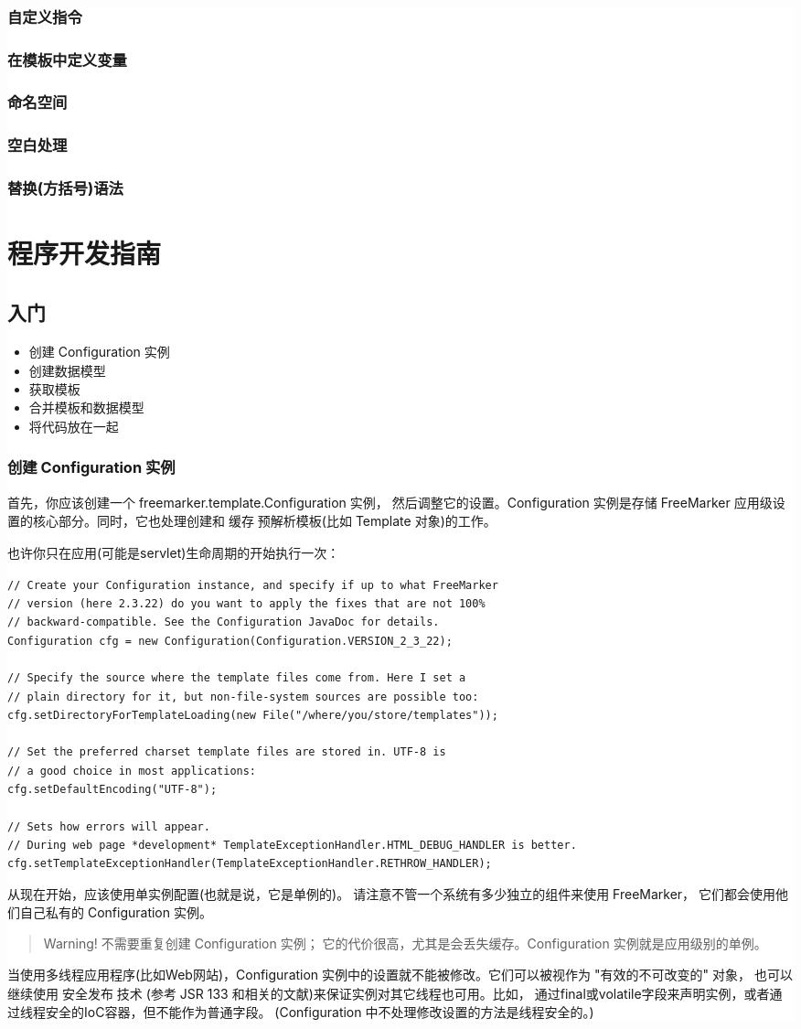 ### 自定义指令
### 在模板中定义变量
### 命名空间
### 空白处理
### 替换(方括号)语法

# 程序开发指南

## 入门

- 创建 Configuration 实例
- 创建数据模型
- 获取模板
- 合并模板和数据模型
- 将代码放在一起

### 创建 Configuration 实例
首先，你应该创建一个 freemarker.template.Configuration 实例， 然后调整它的设置。Configuration 实例是存储 FreeMarker 应用级设置的核心部分。同时，它也处理创建和 缓存 预解析模板(比如 Template 对象)的工作。

也许你只在应用(可能是servlet)生命周期的开始执行一次：


```
// Create your Configuration instance, and specify if up to what FreeMarker
// version (here 2.3.22) do you want to apply the fixes that are not 100%
// backward-compatible. See the Configuration JavaDoc for details.
Configuration cfg = new Configuration(Configuration.VERSION_2_3_22);

// Specify the source where the template files come from. Here I set a
// plain directory for it, but non-file-system sources are possible too:
cfg.setDirectoryForTemplateLoading(new File("/where/you/store/templates"));

// Set the preferred charset template files are stored in. UTF-8 is
// a good choice in most applications:
cfg.setDefaultEncoding("UTF-8");

// Sets how errors will appear.
// During web page *development* TemplateExceptionHandler.HTML_DEBUG_HANDLER is better.
cfg.setTemplateExceptionHandler(TemplateExceptionHandler.RETHROW_HANDLER);
```
从现在开始，应该使用单实例配置(也就是说，它是单例的)。 请注意不管一个系统有多少独立的组件来使用 FreeMarker， 它们都会使用他们自己私有的 Configuration 实例。

> Warning!
> 不需要重复创建 Configuration 实例； 它的代价很高，尤其是会丢失缓存。Configuration 实例就是应用级别的单例。

当使用多线程应用程序(比如Web网站)，Configuration 实例中的设置就不能被修改。它们可以被视作为 "有效的不可改变的" 对象， 也可以继续使用 安全发布 技术 (参考 JSR 133 和相关的文献)来保证实例对其它线程也可用。比如， 通过final或volatile字段来声明实例，或者通过线程安全的IoC容器，但不能作为普通字段。 (Configuration 中不处理修改设置的方法是线程安全的。)
